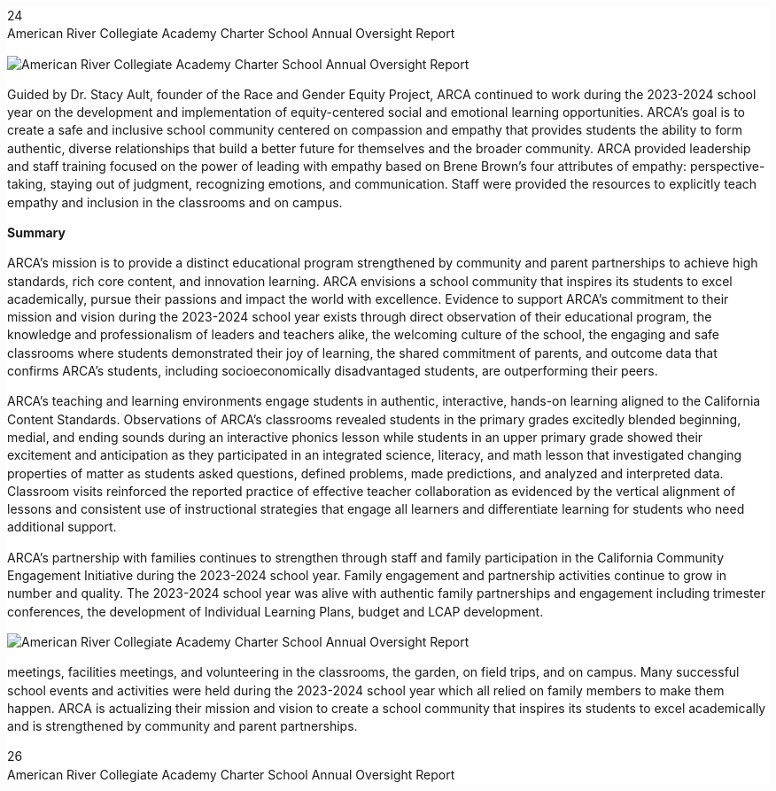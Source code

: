 24  
American River Collegiate Academy Charter School Annual Oversight Report

![American River Collegiate Academy Charter School Annual Oversight Report](https://via.placeholder.com/993x768.png?text=American+River+Collegiate+Academy+Charter+School+Annual+Oversight+Report)

Guided by Dr. Stacy Ault, founder of the Race and Gender Equity Project, ARCA continued to work during the 2023-2024 school year on the development and implementation of equity-centered social and emotional learning opportunities. ARCA’s goal is to create a safe and inclusive school community centered on compassion and empathy that provides students the ability to form authentic, diverse relationships that build a better future for themselves and the broader community. ARCA provided leadership and staff training focused on the power of leading with empathy based on Brene Brown’s four attributes of empathy: perspective-taking, staying out of judgment, recognizing emotions, and communication. Staff were provided the resources to explicitly teach empathy and inclusion in the classrooms and on campus.

**Summary**

ARCA’s mission is to provide a distinct educational program strengthened by community and parent partnerships to achieve high standards, rich core content, and innovation learning. ARCA envisions a school community that inspires its students to excel academically, pursue their passions and impact the world with excellence. Evidence to support ARCA’s commitment to their mission and vision during the 2023-2024 school year exists through direct observation of their educational program, the knowledge and professionalism of leaders and teachers alike, the welcoming culture of the school, the engaging and safe classrooms where students demonstrated their joy of learning, the shared commitment of parents, and outcome data that confirms ARCA’s students, including socioeconomically disadvantaged students, are outperforming their peers.

ARCA’s teaching and learning environments engage students in authentic, interactive, hands-on learning aligned to the California Content Standards. Observations of ARCA’s classrooms revealed students in the primary grades excitedly blended beginning, medial, and ending sounds during an interactive phonics lesson while students in an upper primary grade showed their excitement and anticipation as they participated in an integrated science, literacy, and math lesson that investigated changing properties of matter as students asked questions, defined problems, made predictions, and analyzed and interpreted data. Classroom visits reinforced the reported practice of effective teacher collaboration as evidenced by the vertical alignment of lessons and consistent use of instructional strategies that engage all learners and differentiate learning for students who need additional support.

ARCA’s partnership with families continues to strengthen through staff and family participation in the California Community Engagement Initiative during the 2023-2024 school year. Family engagement and partnership activities continue to grow in number and quality. The 2023-2024 school year was alive with authentic family partnerships and engagement including trimester conferences, the development of Individual Learning Plans, budget and LCAP development.

![American River Collegiate Academy Charter School Annual Oversight Report](attachment://image.png)

meetings, facilities meetings, and volunteering in the classrooms, the garden, on field trips, and on campus. Many successful school events and activities were held during the 2023-2024 school year which all relied on family members to make them happen. ARCA is actualizing their mission and vision to create a school community that inspires its students to excel academically and is strengthened by community and parent partnerships.

26  
American River Collegiate Academy Charter School Annual Oversight Report
